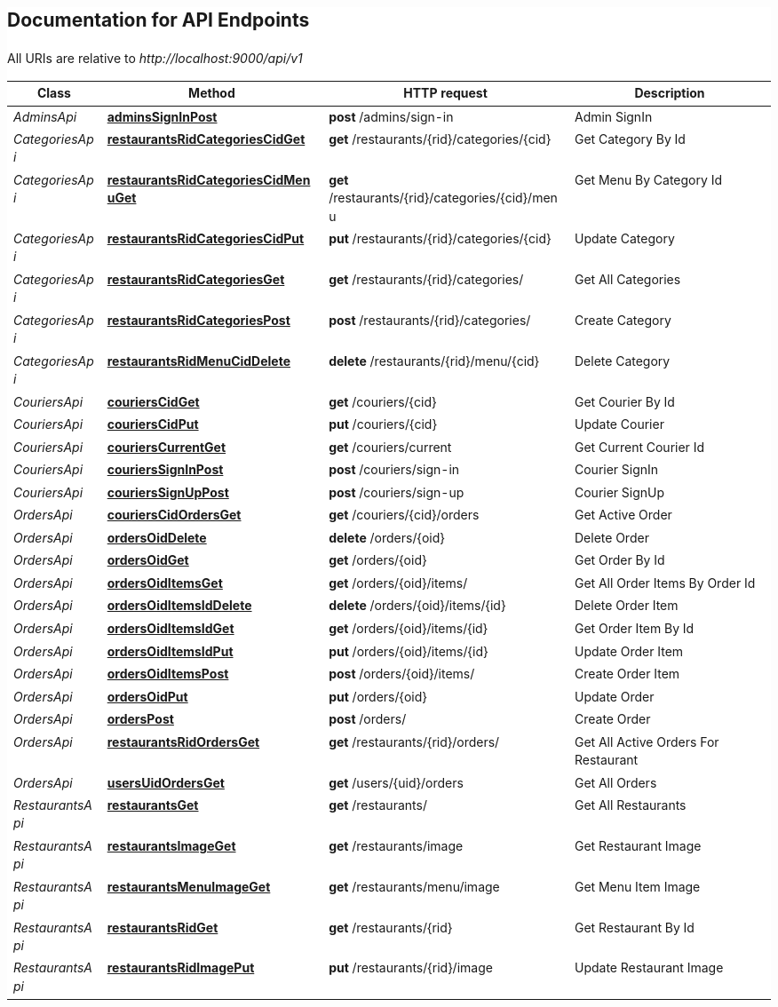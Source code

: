 ## Documentation for API Endpoints

All URIs are relative to *http://localhost:9000/api/v1*

Class | Method | HTTP request | Description
------------ | ------------- | ------------- | -------------
*AdminsApi* | [**adminsSignInPost**](doc/AdminsApi.md#adminssigninpost) | **post** /admins/sign-in | Admin SignIn
*CategoriesApi* | [**restaurantsRidCategoriesCidGet**](doc/CategoriesApi.md#restaurantsridcategoriescidget) | **get** /restaurants/{rid}/categories/{cid} | Get Category By Id
*CategoriesApi* | [**restaurantsRidCategoriesCidMenuGet**](doc/CategoriesApi.md#restaurantsridcategoriescidmenuget) | **get** /restaurants/{rid}/categories/{cid}/menu | Get Menu By Category Id
*CategoriesApi* | [**restaurantsRidCategoriesCidPut**](doc/CategoriesApi.md#restaurantsridcategoriescidput) | **put** /restaurants/{rid}/categories/{cid} | Update Category
*CategoriesApi* | [**restaurantsRidCategoriesGet**](doc/CategoriesApi.md#restaurantsridcategoriesget) | **get** /restaurants/{rid}/categories/ | Get All Categories
*CategoriesApi* | [**restaurantsRidCategoriesPost**](doc/CategoriesApi.md#restaurantsridcategoriespost) | **post** /restaurants/{rid}/categories/ | Create Category
*CategoriesApi* | [**restaurantsRidMenuCidDelete**](doc/CategoriesApi.md#restaurantsridmenuciddelete) | **delete** /restaurants/{rid}/menu/{cid} | Delete Category
*CouriersApi* | [**couriersCidGet**](doc/CouriersApi.md#courierscidget) | **get** /couriers/{cid} | Get Courier By Id
*CouriersApi* | [**couriersCidPut**](doc/CouriersApi.md#courierscidput) | **put** /couriers/{cid} | Update Courier
*CouriersApi* | [**couriersCurrentGet**](doc/CouriersApi.md#courierscurrentget) | **get** /couriers/current | Get Current Courier Id
*CouriersApi* | [**couriersSignInPost**](doc/CouriersApi.md#courierssigninpost) | **post** /couriers/sign-in | Courier SignIn
*CouriersApi* | [**couriersSignUpPost**](doc/CouriersApi.md#courierssignuppost) | **post** /couriers/sign-up | Courier SignUp
*OrdersApi* | [**couriersCidOrdersGet**](doc/OrdersApi.md#courierscidordersget) | **get** /couriers/{cid}/orders | Get Active Order
*OrdersApi* | [**ordersOidDelete**](doc/OrdersApi.md#ordersoiddelete) | **delete** /orders/{oid} | Delete Order
*OrdersApi* | [**ordersOidGet**](doc/OrdersApi.md#ordersoidget) | **get** /orders/{oid} | Get Order By Id
*OrdersApi* | [**ordersOidItemsGet**](doc/OrdersApi.md#ordersoiditemsget) | **get** /orders/{oid}/items/ | Get All Order Items By Order Id
*OrdersApi* | [**ordersOidItemsIdDelete**](doc/OrdersApi.md#ordersoiditemsiddelete) | **delete** /orders/{oid}/items/{id} | Delete Order Item
*OrdersApi* | [**ordersOidItemsIdGet**](doc/OrdersApi.md#ordersoiditemsidget) | **get** /orders/{oid}/items/{id} | Get Order Item By Id
*OrdersApi* | [**ordersOidItemsIdPut**](doc/OrdersApi.md#ordersoiditemsidput) | **put** /orders/{oid}/items/{id} | Update Order Item
*OrdersApi* | [**ordersOidItemsPost**](doc/OrdersApi.md#ordersoiditemspost) | **post** /orders/{oid}/items/ | Create Order Item
*OrdersApi* | [**ordersOidPut**](doc/OrdersApi.md#ordersoidput) | **put** /orders/{oid} | Update Order
*OrdersApi* | [**ordersPost**](doc/OrdersApi.md#orderspost) | **post** /orders/ | Create Order
*OrdersApi* | [**restaurantsRidOrdersGet**](doc/OrdersApi.md#restaurantsridordersget) | **get** /restaurants/{rid}/orders/ | Get All Active Orders For Restaurant
*OrdersApi* | [**usersUidOrdersGet**](doc/OrdersApi.md#usersuidordersget) | **get** /users/{uid}/orders | Get All Orders
*RestaurantsApi* | [**restaurantsGet**](doc/RestaurantsApi.md#restaurantsget) | **get** /restaurants/ | Get All Restaurants
*RestaurantsApi* | [**restaurantsImageGet**](doc/RestaurantsApi.md#restaurantsimageget) | **get** /restaurants/image | Get Restaurant Image
*RestaurantsApi* | [**restaurantsMenuImageGet**](doc/RestaurantsApi.md#restaurantsmenuimageget) | **get** /restaurants/menu/image | Get Menu Item Image
*RestaurantsApi* | [**restaurantsRidGet**](doc/RestaurantsApi.md#restaurantsridget) | **get** /restaurants/{rid} | Get Restaurant By Id
*RestaurantsApi* | [**restaurantsRidImagePut**](doc/RestaurantsApi.md#restaurantsridimageput) | **put** /restaurants/{rid}/image | Update Restaurant Image
